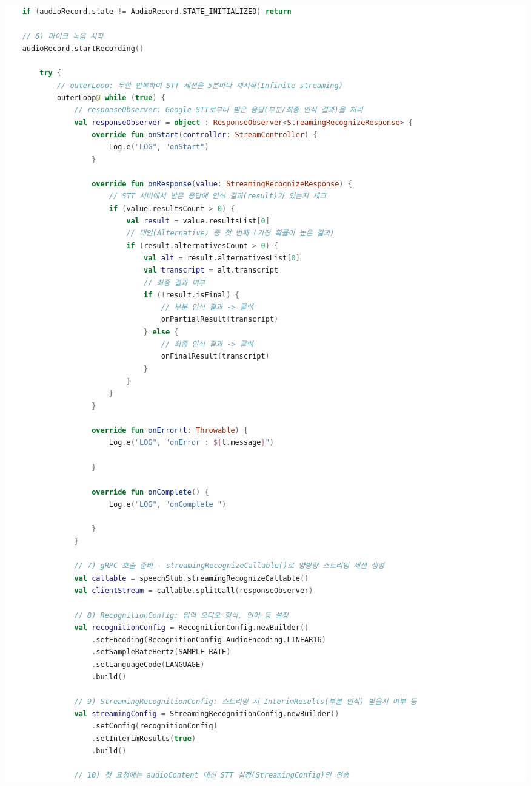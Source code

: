 ```kotlin
    if (audioRecord.state != AudioRecord.STATE_INITIALIZED) return

    // 6) 마이크 녹음 시작
    audioRecord.startRecording()

		try {
		    // outerLoop: 무한 반복하여 STT 세션을 5분마다 재시작(Infinite streaming)
		    outerLoop@ while (true) {
		        // responseObserver: Google STT로부터 받은 응답(부분/최종 인식 결과)을 처리
		        val responseObserver = object : ResponseObserver<StreamingRecognizeResponse> {
		            override fun onStart(controller: StreamController) {
		                Log.e("LOG", "onStart")
		            }
		
		            override fun onResponse(value: StreamingRecognizeResponse) {
		                // STT 서버에서 받은 응답에 인식 결과(result)가 있는지 체크
		                if (value.resultsCount > 0) {
		                    val result = value.resultsList[0]
		                    // 대안(Alternative) 중 첫 번째 (가장 확률이 높은 결과)
		                    if (result.alternativesCount > 0) {
		                        val alt = result.alternativesList[0]
		                        val transcript = alt.transcript
		                        // 최종 결과 여부
		                        if (!result.isFinal) {
		                            // 부분 인식 결과 -> 콜백
		                            onPartialResult(transcript)
		                        } else {
		                            // 최종 인식 결과 -> 콜백
		                            onFinalResult(transcript)
		                        }
		                    }
		                }
		            }
		
		            override fun onError(t: Throwable) {
		                Log.e("LOG", "onError : ${t.message}")
		
		            }
		
		            override fun onComplete() {
		                Log.e("LOG", "onComplete ")
		
		            }
		        }
		
		        // 7) gRPC 호출 준비 - streamingRecognizeCallable()로 양방향 스트리밍 세션 생성
		        val callable = speechStub.streamingRecognizeCallable()
		        val clientStream = callable.splitCall(responseObserver)
		
		        // 8) RecognitionConfig: 입력 오디오 형식, 언어 등 설정
		        val recognitionConfig = RecognitionConfig.newBuilder()
		            .setEncoding(RecognitionConfig.AudioEncoding.LINEAR16)
		            .setSampleRateHertz(SAMPLE_RATE)
		            .setLanguageCode(LANGUAGE)
		            .build()
		
		        // 9) StreamingRecognitionConfig: 스트리밍 시 InterimResults(부분 인식) 받을지 여부 등
		        val streamingConfig = StreamingRecognitionConfig.newBuilder()
		            .setConfig(recognitionConfig)
		            .setInterimResults(true)
		            .build()
		
		        // 10) 첫 요청에는 audioContent 대신 STT 설정(StreamingConfig)만 전송
```